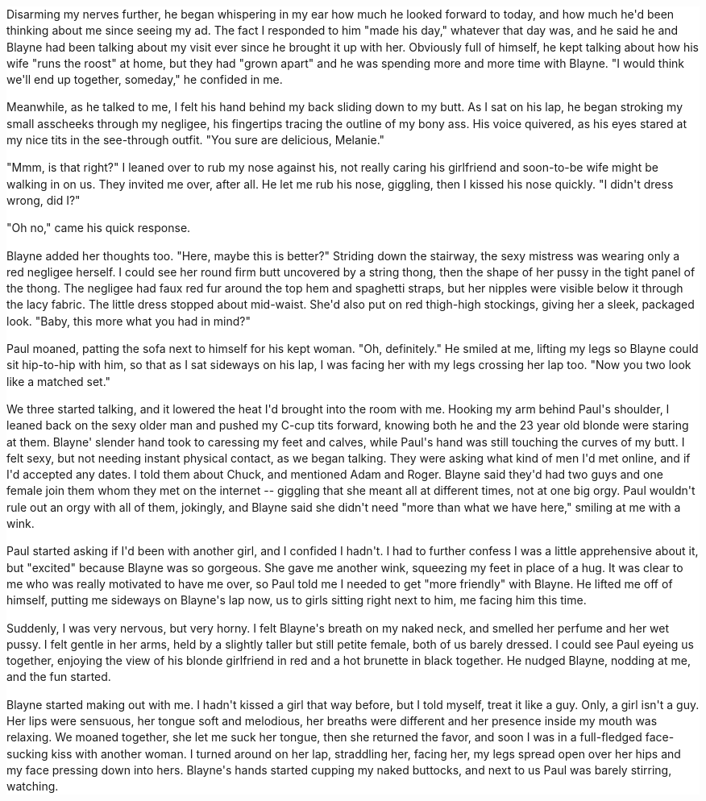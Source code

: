 Disarming my nerves further, he began whispering in my ear how much he looked forward to today, and how much he'd been thinking about me since seeing my ad. The fact I responded to him "made his day," whatever that day was, and he said he and Blayne had been talking about my visit ever since he brought it up with her. Obviously full of himself, he kept talking about how his wife "runs the roost" at home, but they had "grown apart" and he was spending more and more time with Blayne. "I would think we'll end up together, someday," he confided in me. 

 Meanwhile, as he talked to me, I felt his hand behind my back sliding down to my butt. As I sat on his lap, he began stroking my small asscheeks through my negligee, his fingertips tracing the outline of my bony ass. His voice quivered, as his eyes stared at my nice tits in the see-through outfit. "You sure are delicious, Melanie." 

 "Mmm, is that right?" I leaned over to rub my nose against his, not really caring his girlfriend and soon-to-be wife might be walking in on us. They invited me over, after all. He let me rub his nose, giggling, then I kissed his nose quickly. "I didn't dress wrong, did I?" 

 "Oh no," came his quick response. 

 Blayne added her thoughts too. "Here, maybe this is better?" Striding down the stairway, the sexy mistress was wearing only a red negligee herself. I could see her round firm butt uncovered by a string thong, then the shape of her pussy in the tight panel of the thong. The negligee had faux red fur around the top hem and spaghetti straps, but her nipples were visible below it through the lacy fabric. The little dress stopped about mid-waist. She'd also put on red thigh-high stockings, giving her a sleek, packaged look. "Baby, this more what you had in mind?" 

 Paul moaned, patting the sofa next to himself for his kept woman. "Oh, definitely." He smiled at me, lifting my legs so Blayne could sit hip-to-hip with him, so that as I sat sideways on his lap, I was facing her with my legs crossing her lap too. "Now you two look like a matched set." 

 We three started talking, and it lowered the heat I'd brought into the room with me. Hooking my arm behind Paul's shoulder, I leaned back on the sexy older man and pushed my C-cup tits forward, knowing both he and the 23 year old blonde were staring at them. Blayne' slender hand took to caressing my feet and calves, while Paul's hand was still touching the curves of my butt. I felt sexy, but not needing instant physical contact, as we began talking. They were asking what kind of men I'd met online, and if I'd accepted any dates. I told them about Chuck, and mentioned Adam and Roger. Blayne said they'd had two guys and one female join them whom they met on the internet -- giggling that she meant all at different times, not at one big orgy. Paul wouldn't rule out an orgy with all of them, jokingly, and Blayne said she didn't need "more than what we have here," smiling at me with a wink. 

 Paul started asking if I'd been with another girl, and I confided I hadn't. I had to further confess I was a little apprehensive about it, but "excited" because Blayne was so gorgeous. She gave me another wink, squeezing my feet in place of a hug. It was clear to me who was really motivated to have me over, so Paul told me I needed to get "more friendly" with Blayne. He lifted me off of himself, putting me sideways on Blayne's lap now, us to girls sitting right next to him, me facing him this time. 

 Suddenly, I was very nervous, but very horny. I felt Blayne's breath on my naked neck, and smelled her perfume and her wet pussy. I felt gentle in her arms, held by a slightly taller but still petite female, both of us barely dressed. I could see Paul eyeing us together, enjoying the view of his blonde girlfriend in red and a hot brunette in black together. He nudged Blayne, nodding at me, and the fun started. 

 Blayne started making out with me. I hadn't kissed a girl that way before, but I told myself, treat it like a guy. Only, a girl isn't a guy. Her lips were sensuous, her tongue soft and melodious, her breaths were different and her presence inside my mouth was relaxing. We moaned together, she let me suck her tongue, then she returned the favor, and soon I was in a full-fledged face- sucking kiss with another woman. I turned around on her lap, straddling her, facing her, my legs spread open over her hips and my face pressing down into hers. Blayne's hands started cupping my naked buttocks, and next to us Paul was barely stirring, watching. 
